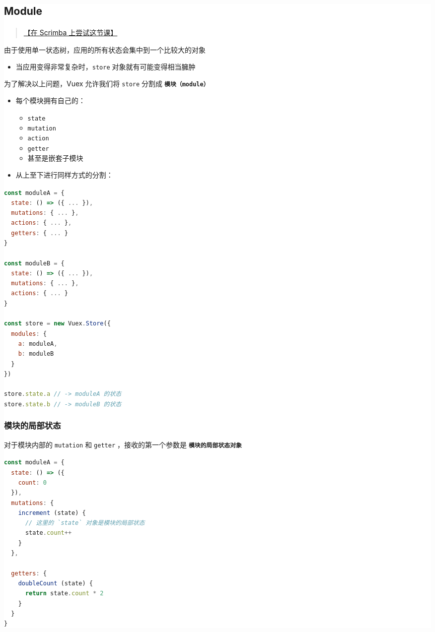 ## Module

> [【在 Scrimba 上尝试这节课】](https://scrimba.com/p/pnyzgAP/cqKK4psq)

由于使用单一状态树，应用的所有状态会集中到一个比较大的对象

* 当应用变得非常复杂时，`store` 对象就有可能变得相当臃肿

为了解决以上问题，Vuex 允许我们将 `store` 分割成 **`模块（module）`**

* 每个模块拥有自己的：

  * `state`
  * `mutation`
  * `action`
  * `getter`
  * 甚至是嵌套子模块

* 从上至下进行同样方式的分割：

```js
const moduleA = {
  state: () => ({ ... }),
  mutations: { ... },
  actions: { ... },
  getters: { ... }
}

const moduleB = {
  state: () => ({ ... }),
  mutations: { ... },
  actions: { ... }
}

const store = new Vuex.Store({
  modules: {
    a: moduleA,
    b: moduleB
  }
})

store.state.a // -> moduleA 的状态
store.state.b // -> moduleB 的状态
```

### 模块的局部状态

对于模块内部的 `mutation` 和 `getter` ，接收的第一个参数是 **`模块的局部状态对象`**

```js
const moduleA = {
  state: () => ({
    count: 0
  }),
  mutations: {
    increment (state) {
      // 这里的 `state` 对象是模块的局部状态
      state.count++
    }
  },

  getters: {
    doubleCount (state) {
      return state.count * 2
    }
  }
}
```